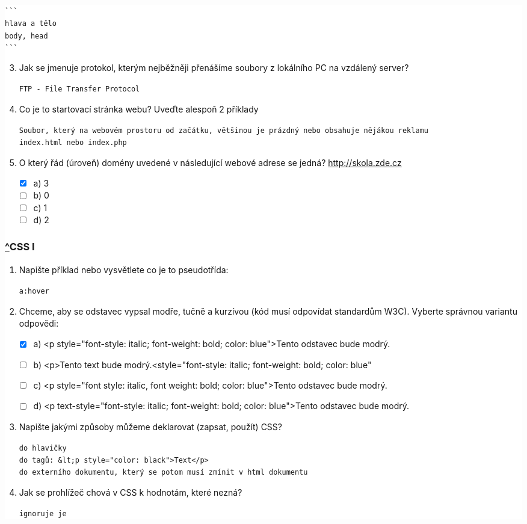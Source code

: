     ```
    hlava a tělo
    body, head
    ```
    
3. Jak se jmenuje protokol, kterým nejběžněji přenášíme soubory z lokálního PC na vzdálený server?

    ```
    FTP - File Transfer Protocol
    ```
    
4. Co je to startovací stránka webu? Uveďte alespoň 2 příklady

    ```
    Soubor, který na webovém prostoru od začátku, většinou je prázdný nebo obsahuje nějákou reklamu
    index.html nebo index.php
    ```
    
5. O který řád (úroveň) domény uvedené v následující webové adrese se jedná? http://skola.zde.cz
    
    - [x] a) 3
    - [ ] b) 0
    - [ ] c) 1
    - [ ] d) 2

### [^](#Overview)CSS I
1. Napište příklad nebo vysvětlete co je to pseudotřída:

    ```
    a:hover
    ```
    
2. Chceme, aby se odstavec vypsal modře, tučně a kurzívou (kód musí odpovídat standardům W3C). Vyberte správnou variantu odpovědi:

    - [x] a) &lt;p style="font-style: italic; font-weight: bold; color: blue">Tento odstavec bude modrý.</p>
    - [ ] b) &lt;p>Tento text bude modrý.<style="font-style: italic; font-weight: bold; color: blue"</p>
    - [ ] c) &lt;p style="font style: italic, font weight: bold; color: blue">Tento odstavec bude modrý.</p>
    - [ ] d) &lt;p text-style="font-style: italic; font-weight: bold; color: blue">Tento odstavec bude modrý.</p>

3. Napište jakými způsoby můžeme deklarovat (zapsat, použít) CSS?

    ```
    do hlavičky
    do tagů: &lt;p style="color: black">Text</p>
    do externího dokumentu, který se potom musí zmínit v html dokumentu
    ```
    
4. Jak se prohlížeč chová v CSS k hodnotám, které nezná?

    ```
    ignoruje je
    ```
 